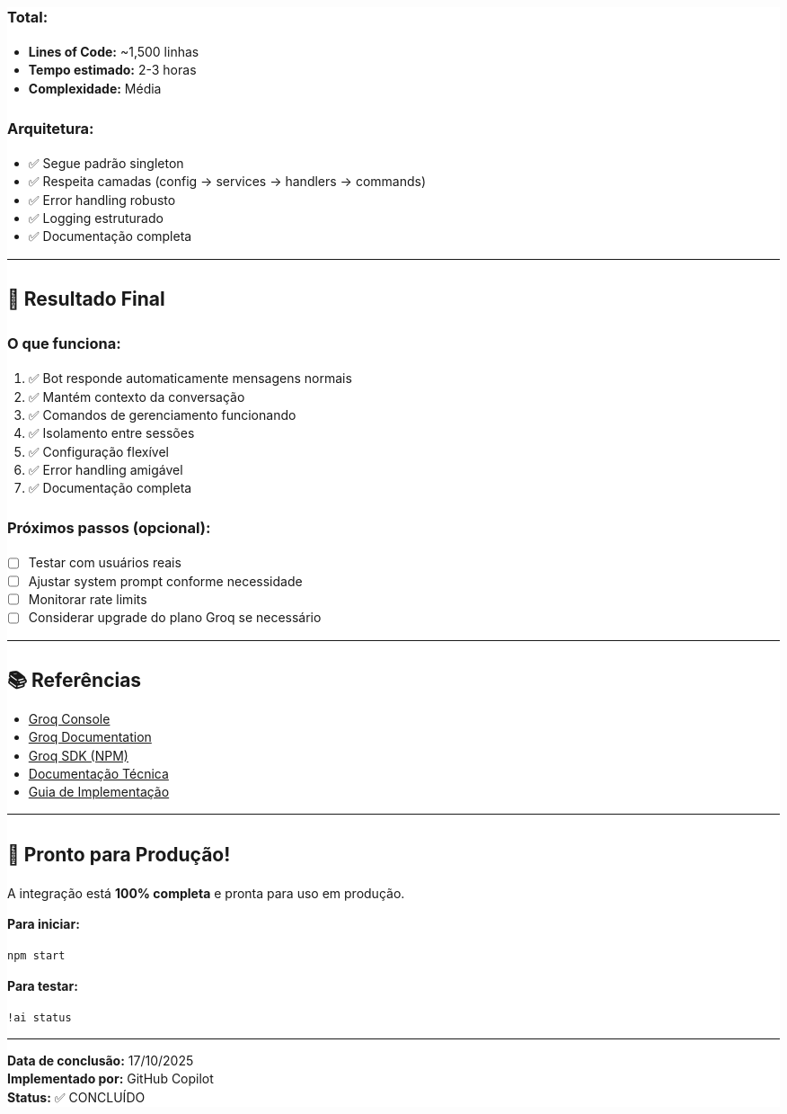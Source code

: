 ### Total:
- **Lines of Code:** ~1,500 linhas
- **Tempo estimado:** 2-3 horas
- **Complexidade:** Média

### Arquitetura:
- ✅ Segue padrão singleton
- ✅ Respeita camadas (config → services → handlers → commands)
- ✅ Error handling robusto
- ✅ Logging estruturado
- ✅ Documentação completa

---

## 🎉 Resultado Final

### O que funciona:
1. ✅ Bot responde automaticamente mensagens normais
2. ✅ Mantém contexto da conversação
3. ✅ Comandos de gerenciamento funcionando
4. ✅ Isolamento entre sessões
5. ✅ Configuração flexível
6. ✅ Error handling amigável
7. ✅ Documentação completa

### Próximos passos (opcional):
- [ ] Testar com usuários reais
- [ ] Ajustar system prompt conforme necessidade
- [ ] Monitorar rate limits
- [ ] Considerar upgrade do plano Groq se necessário

---

## 📚 Referências

- [Groq Console](https://console.groq.com/)
- [Groq Documentation](https://console.groq.com/docs/overview)
- [Groq SDK (NPM)](https://www.npmjs.com/package/groq-sdk)
- [Documentação Técnica](docs/GROQ_AI.md)
- [Guia de Implementação](docs/GROQ_IMPLEMENTATION.md)

---

## 🚀 Pronto para Produção!

A integração está **100% completa** e pronta para uso em produção.

**Para iniciar:**
```bash
npm start
```

**Para testar:**
```
!ai status
```

---

**Data de conclusão:** 17/10/2025  
**Implementado por:** GitHub Copilot  
**Status:** ✅ CONCLUÍDO
